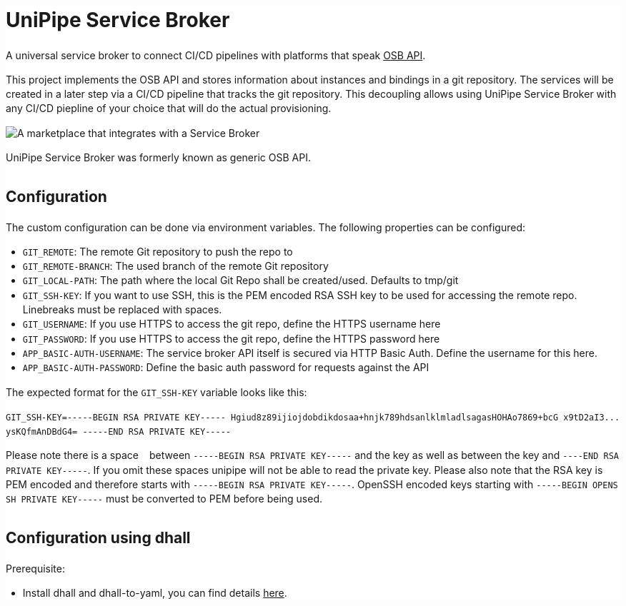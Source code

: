 # UniPipe Service Broker

A universal service broker to connect CI/CD pipelines with platforms that speak [OSB API](https://www.openservicebrokerapi.org/).

This project implements the OSB API and stores information about instances and bindings in a git repository.
The services will be created in a later step via a CI/CD pipeline that tracks the git repository.
This decoupling allows using UniPipe Service Broker with any CI/CD piepline of your choice that will do the actual provisioning.

![A marketplace that integrates with a Service Broker](assets/OSB-Graphic-03.png "Service Broker interactions")

UniPipe Service Broker was formerly known as generic OSB API.

## Configuration

The custom configuration can be done via environment variables. The following properties can be configured:

- `GIT_REMOTE`: The remote Git repository to push the repo to
- `GIT_REMOTE-BRANCH`: The used branch of the remote Git repository
- `GIT_LOCAL-PATH`: The path where the local Git Repo shall be created/used. Defaults to tmp/git
- `GIT_SSH-KEY`: If you want to use SSH, this is the PEM encoded RSA SSH key to be used for accessing the remote repo. Linebreaks must be replaced with spaces.
- `GIT_USERNAME`: If you use HTTPS to access the git repo, define the HTTPS username here
- `GIT_PASSWORD`: If you use HTTPS to access the git repo, define the HTTPS password here
- `APP_BASIC-AUTH-USERNAME`: The service broker API itself is secured via HTTP Basic Auth. Define the username for this here.
- `APP_BASIC-AUTH-PASSWORD`: Define the basic auth password for requests against the API

The expected format for the `GIT_SSH-KEY` variable looks like this:

```text
GIT_SSH-KEY=-----BEGIN RSA PRIVATE KEY----- Hgiud8z89ijiojdobdikdosaa+hnjk789hdsanlklmladlsagasHOHAo7869+bcG x9tD2aI3...ysKQfmAnDBdG4= -----END RSA PRIVATE KEY-----
```

Please note there is a space ` ` between `-----BEGIN RSA PRIVATE KEY-----` and the key as well as between the key and `----END RSA PRIVATE KEY-----`.
If you omit these spaces unipipe will not be able to read the private key. 
Please also note that the RSA key is PEM encoded and therefore starts with  `-----BEGIN RSA PRIVATE KEY-----`. 
OpenSSH encoded keys starting with `-----BEGIN OPENSSH PRIVATE KEY-----` must be converted to PEM before being used.

## Configuration using dhall

Prerequisite:

- Install dhall and dhall-to-yaml, you can find details [here](https://docs.dhall-lang.org/tutorials/Getting-started_Generate-JSON-or-YAML.html#installation).
